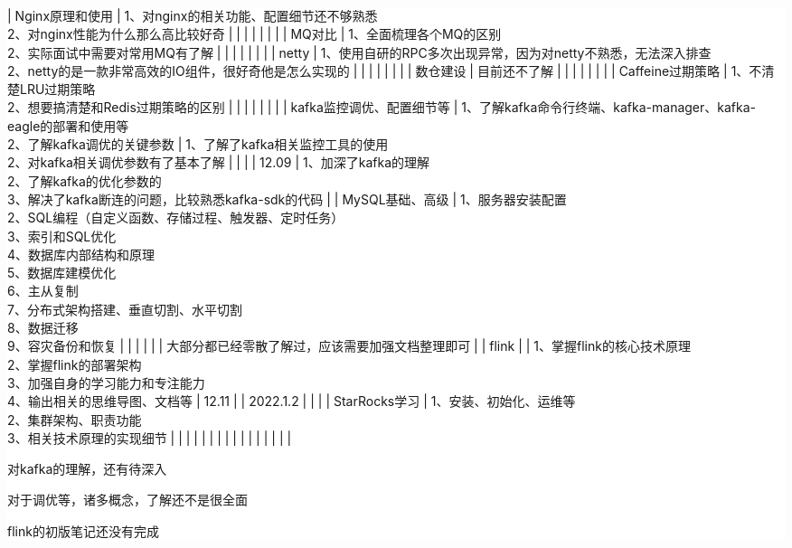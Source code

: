 | Nginx原理和使用            | 1、对nginx的相关功能、配置细节还不够熟悉<br />2、对nginx性能为什么那么高比较好奇 |                                                              |              |              |              |               |                                                              |
| MQ对比                     | 1、全面梳理各个MQ的区别<br />2、实际面试中需要对常用MQ有了解 |                                                              |              |              |              |               |                                                              |
| netty                      | 1、使用自研的RPC多次出现异常，因为对netty不熟悉，无法深入排查<br />2、netty的是一款非常高效的IO组件，很好奇他是怎么实现的 |                                                              |              |              |              |               |                                                              |
| 数仓建设                   | 目前还不了解                                                 |                                                              |              |              |              |               |                                                              |
| Caffeine过期策略           | 1、不清楚LRU过期策略<br />2、想要搞清楚和Redis过期策略的区别 |                                                              |              |              |              |               |                                                              |
| kafka监控调优、配置细节等  | 1、了解kafka命令行终端、kafka-manager、kafka-eagle的部署和使用等<br />2、了解kafka调优的关键参数 | 1、了解了kafka相关监控工具的使用<br />2、对kafka相关调优参数有了基本了解 |              |              |              | 12.09         | 1、加深了kafka的理解<br />2、了解kafka的优化参数的<br />3、解决了kafka断连的问题，比较熟悉kafka-sdk的代码 |
| MySQL基础、高级            | 1、服务器安装配置<br />2、SQL编程（自定义函数、存储过程、触发器、定时任务）<br />3、索引和SQL优化<br />4、数据库内部结构和原理<br />5、数据库建模优化<br />6、主从复制<br />7、分布式架构搭建、垂直切割、水平切割<br />8、数据迁移<br />9、容灾备份和恢复 |                                                              |              |              |              |               | 大部分都已经零散了解过，应该需要加强文档整理即可             |
| flink                      |                                                              | 1、掌握flink的核心技术原理<br />2、掌握flink的部署架构<br />3、加强自身的学习能力和专注能力<br />4、输出相关的思维导图、文档等 | 12.11        |              | 2022.1.2     |               |                                                              |
| StarRocks学习              | 1、安装、初始化、运维等<br />2、集群架构、职责功能<br />3、相关技术原理的实现细节 |                                                              |              |              |              |               |                                                              |
|                            |                                                              |                                                              |              |              |              |               |                                                              |



对kafka的理解，还有待深入

对于调优等，诸多概念，了解还不是很全面



flink的初版笔记还没有完成









